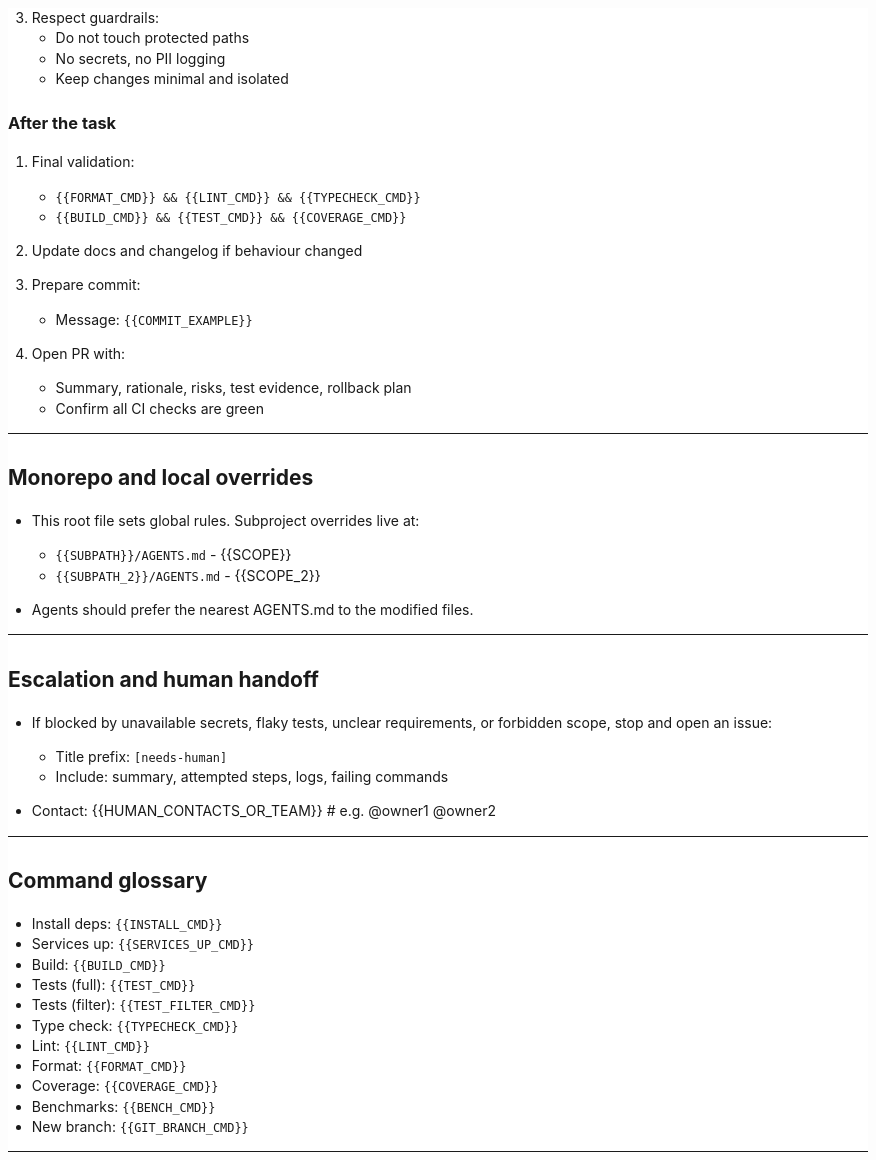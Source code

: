 3. Respect guardrails:
   - Do not touch protected paths
   - No secrets, no PII logging
   - Keep changes minimal and isolated

### After the task

1. Final validation:
   - `{{FORMAT_CMD}} && {{LINT_CMD}} && {{TYPECHECK_CMD}}`
   - `{{BUILD_CMD}} && {{TEST_CMD}} && {{COVERAGE_CMD}}`

2. Update docs and changelog if behaviour changed
3. Prepare commit:
   - Message: `{{COMMIT_EXAMPLE}}`

4. Open PR with:
   - Summary, rationale, risks, test evidence, rollback plan
   - Confirm all CI checks are green

---

## Monorepo and local overrides



- This root file sets global rules. Subproject overrides live at:
  - `{{SUBPATH}}/AGENTS.md` - {{SCOPE}}
  - `{{SUBPATH_2}}/AGENTS.md` - {{SCOPE\_2}}

- Agents should prefer the nearest AGENTS.md to the modified files.

---

## Escalation and human handoff

- If blocked by unavailable secrets, flaky tests, unclear requirements, or forbidden scope, stop and open an issue:
  - Title prefix: `[needs-human]`
  - Include: summary, attempted steps, logs, failing commands

- Contact: {{HUMAN\_CONTACTS\_OR\_TEAM}} # e.g. @owner1 @owner2

---

## Command glossary



- Install deps: `{{INSTALL_CMD}}`
- Services up: `{{SERVICES_UP_CMD}}`
- Build: `{{BUILD_CMD}}`
- Tests (full): `{{TEST_CMD}}`
- Tests (filter): `{{TEST_FILTER_CMD}}`
- Type check: `{{TYPECHECK_CMD}}`
- Lint: `{{LINT_CMD}}`
- Format: `{{FORMAT_CMD}}`
- Coverage: `{{COVERAGE_CMD}}`
- Benchmarks: `{{BENCH_CMD}}`
- New branch: `{{GIT_BRANCH_CMD}}`

---